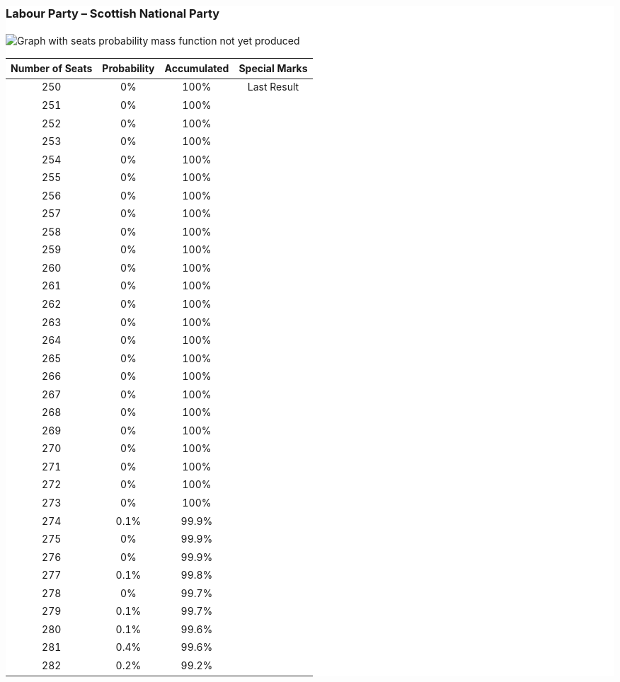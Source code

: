 ### Labour Party – Scottish National Party

![Graph with seats probability mass function not yet produced](2020-08-14-Opinium-coalitions-seats-pmf-lab–snp.png "Seats Probability Mass Function")

| Number of Seats | Probability | Accumulated | Special Marks |
|:---------------:|:-----------:|:-----------:|:-------------:|
| 250 | 0% | 100% | Last Result |
| 251 | 0% | 100% |  |
| 252 | 0% | 100% |  |
| 253 | 0% | 100% |  |
| 254 | 0% | 100% |  |
| 255 | 0% | 100% |  |
| 256 | 0% | 100% |  |
| 257 | 0% | 100% |  |
| 258 | 0% | 100% |  |
| 259 | 0% | 100% |  |
| 260 | 0% | 100% |  |
| 261 | 0% | 100% |  |
| 262 | 0% | 100% |  |
| 263 | 0% | 100% |  |
| 264 | 0% | 100% |  |
| 265 | 0% | 100% |  |
| 266 | 0% | 100% |  |
| 267 | 0% | 100% |  |
| 268 | 0% | 100% |  |
| 269 | 0% | 100% |  |
| 270 | 0% | 100% |  |
| 271 | 0% | 100% |  |
| 272 | 0% | 100% |  |
| 273 | 0% | 100% |  |
| 274 | 0.1% | 99.9% |  |
| 275 | 0% | 99.9% |  |
| 276 | 0% | 99.9% |  |
| 277 | 0.1% | 99.8% |  |
| 278 | 0% | 99.7% |  |
| 279 | 0.1% | 99.7% |  |
| 280 | 0.1% | 99.6% |  |
| 281 | 0.4% | 99.6% |  |
| 282 | 0.2% | 99.2% |  |